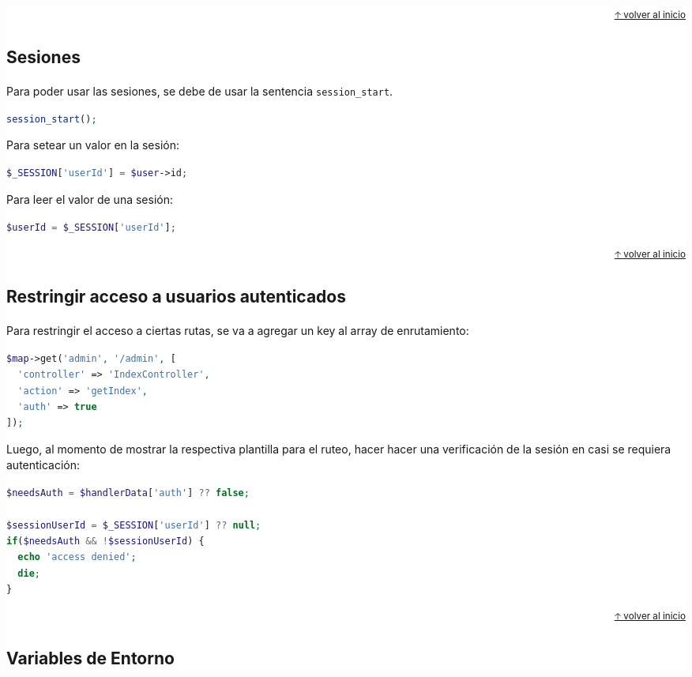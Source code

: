<div align="right">
  <small><a href="#tabla-de-contenido">🡡 volver al inicio</a></small>
</div>

## Sesiones

Para poder usar las sesiones, se debe de usar la sentencia `session_start`.

```php
session_start();
```

Para setear un valor en la sesión:

```php
$_SESSION['userId'] = $user->id;
```

Para leer el valor de una sesión:

```php
$userId = $_SESSION['userId'];
```

<div align="right">
  <small><a href="#tabla-de-contenido">🡡 volver al inicio</a></small>
</div>

## Restringir acceso a usuarios autenticados

Para restringir el acceso a ciertas rutas, se va a agregar un key al array de enrutamiento:

```php
$map->get('admin', '/admin', [
  'controller' => 'IndexController',
  'action' => 'getIndex',
  'auth' => true
]);
```

Luego, al momento de mostrar la respectiva plantilla para el ruteo, hacer hacer una verificación de la sesión en casi se requiera autenticación:

```php
$needsAuth = $handlerData['auth'] ?? false;

$sessionUserId = $_SESSION['userId'] ?? null;
if($needsAuth && !$sessionUserId) {
  echo 'access denied';
  die;
}
```

<div align="right">
  <small><a href="#tabla-de-contenido">🡡 volver al inicio</a></small>
</div>

## Variables de Entorno
